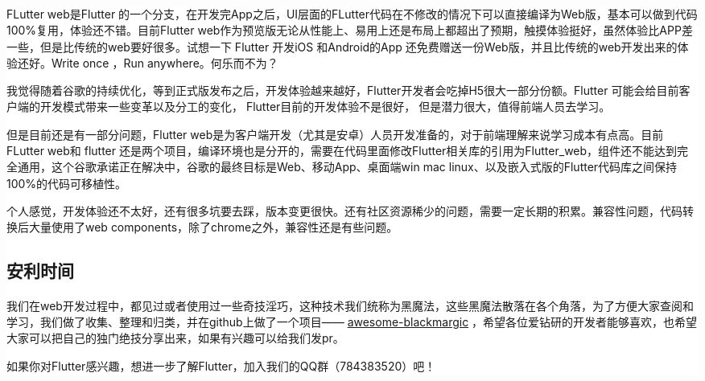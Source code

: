 FLutter web是Flutter 的一个分支，在开发完App之后，UI层面的FLutter代码在不修改的情况下可以直接编译为Web版，基本可以做到代码100%复用，体验还不错。目前Flutter web作为预览版无论从性能上、易用上还是布局上都超出了预期，触摸体验挺好，虽然体验比APP差一些，但是比传统的web要好很多。试想一下 Flutter 开发iOS 和Android的App 还免费赠送一份Web版，并且比传统的web开发出来的体验还好。Write once ，Run anywhere。何乐而不为？

我觉得随着谷歌的持续优化，等到正式版发布之后，开发体验越来越好，Flutter开发者会吃掉H5很大一部分份额。Flutter 可能会给目前客户端的开发模式带来一些变革以及分工的变化， Flutter目前的开发体验不是很好， 但是潜力很大，值得前端人员去学习。

但是目前还是有一部分问题，Flutter web是为客户端开发（尤其是安卓）人员开发准备的，对于前端理解来说学习成本有点高。目前FLutter web和 flutter 还是两个项目，编译环境也是分开的，需要在代码里面修改Flutter相关库的引用为Flutter_web，组件还不能达到完全通用，这个谷歌承诺正在解决中，谷歌的最终目标是Web、移动App、桌面端win mac linux、以及嵌入式版的Flutter代码库之间保持100%的代码可移植性。

个人感觉，开发体验还不太好，还有很多坑要去踩，版本变更很快。还有社区资源稀少的问题，需要一定长期的积累。兼容性问题，代码转换后大量使用了web components，除了chrome之外，兼容性还是有些问题。

## 安利时间 ##

我们在web开发过程中，都见过或者使用过一些奇技淫巧，这种技术我们统称为黑魔法，这些黑魔法散落在各个角落，为了方便大家查阅和学习，我们做了收集、整理和归类，并在github上做了一个项目—— [awesome-blackmargic]( https://link.juejin.im?target=https%3A%2F%2Fgithub.com%2FTnfe%2Fawesome-blackmagic ) ，希望各位爱钻研的开发者能够喜欢，也希望大家可以把自己的独门绝技分享出来，如果有兴趣可以给我们发pr。

如果你对Flutter感兴趣，想进一步了解Flutter，加入我们的QQ群（784383520）吧！